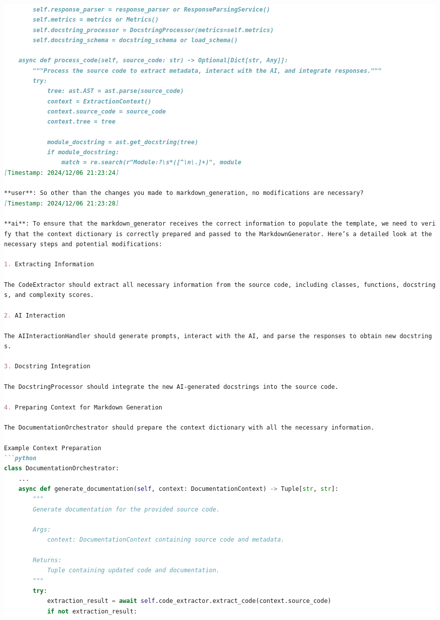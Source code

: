 ```markdown
        self.response_parser = response_parser or ResponseParsingService()
        self.metrics = metrics or Metrics()
        self.docstring_processor = DocstringProcessor(metrics=self.metrics)
        self.docstring_schema = docstring_schema or load_schema()

    async def process_code(self, source_code: str) -> Optional[Dict[str, Any]]:
        """Process the source code to extract metadata, interact with the AI, and integrate responses."""
        try:
            tree: ast.AST = ast.parse(source_code)
            context = ExtractionContext()
            context.source_code = source_code
            context.tree = tree

            module_docstring = ast.get_docstring(tree)
            if module_docstring:
                match = re.search(r"Module:?\s*([^\n\.]+)", module
[Timestamp: 2024/12/06 21:23:24]

**user**: So other than the changes you made to markdown_generation, no modifications are necessary?
[Timestamp: 2024/12/06 21:23:28]

**ai**: To ensure that the markdown_generator receives the correct information to populate the template, we need to verify that the context dictionary is correctly prepared and passed to the MarkdownGenerator. Here’s a detailed look at the necessary steps and potential modifications:

1. Extracting Information

The CodeExtractor should extract all necessary information from the source code, including classes, functions, docstrings, and complexity scores.

2. AI Interaction

The AIInteractionHandler should generate prompts, interact with the AI, and parse the responses to obtain new docstrings.

3. Docstring Integration

The DocstringProcessor should integrate the new AI-generated docstrings into the source code.

4. Preparing Context for Markdown Generation

The DocumentationOrchestrator should prepare the context dictionary with all the necessary information.

Example Context Preparation
```python
class DocumentationOrchestrator:
    ...
    async def generate_documentation(self, context: DocumentationContext) -> Tuple[str, str]:
        """
        Generate documentation for the provided source code.

        Args:
            context: DocumentationContext containing source code and metadata.

        Returns:
            Tuple containing updated code and documentation.
        """
        try:
            extraction_result = await self.code_extractor.extract_code(context.source_code)
            if not extraction_result:
```